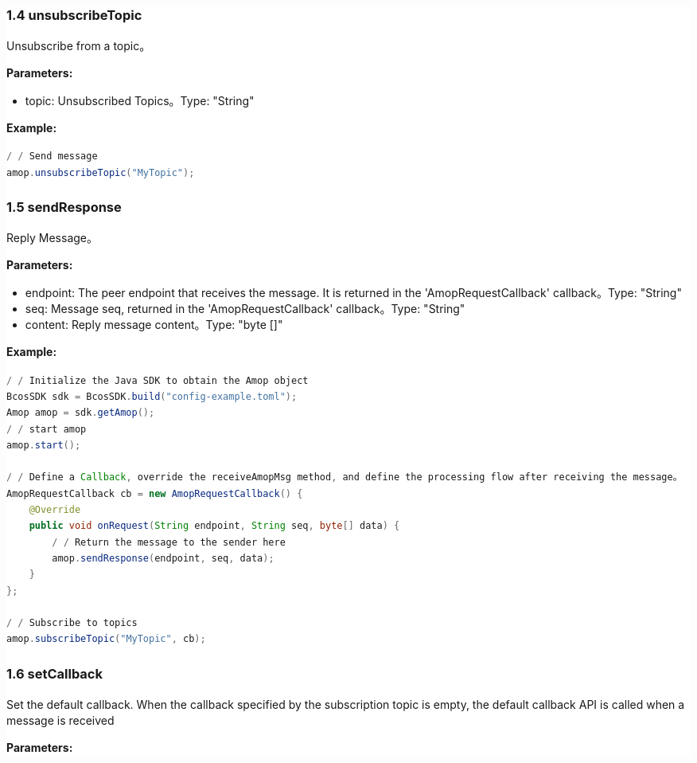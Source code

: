 ### 1.4 unsubscribeTopic

Unsubscribe from a topic。

**Parameters:**

* topic: Unsubscribed Topics。Type: "String"
  

**Example:**

```java
/ / Send message
amop.unsubscribeTopic("MyTopic");
```

### 1.5 sendResponse

Reply Message。

**Parameters:**

* endpoint: The peer endpoint that receives the message. It is returned in the 'AmopRequestCallback' callback。Type: "String"
* seq: Message seq, returned in the 'AmopRequestCallback' callback。Type: "String"
* content: Reply message content。Type: "byte []"

**Example:**

```java
/ / Initialize the Java SDK to obtain the Amop object
BcosSDK sdk = BcosSDK.build("config-example.toml");
Amop amop = sdk.getAmop();
/ / start amop
amop.start();

/ / Define a Callback, override the receiveAmopMsg method, and define the processing flow after receiving the message。
AmopRequestCallback cb = new AmopRequestCallback() {
    @Override
    public void onRequest(String endpoint, String seq, byte[] data) {
        / / Return the message to the sender here
        amop.sendResponse(endpoint, seq, data);
    }
};

/ / Subscribe to topics
amop.subscribeTopic("MyTopic", cb);
```

### 1.6 setCallback

Set the default callback. When the callback specified by the subscription topic is empty, the default callback API is called when a message is received

**Parameters:**
